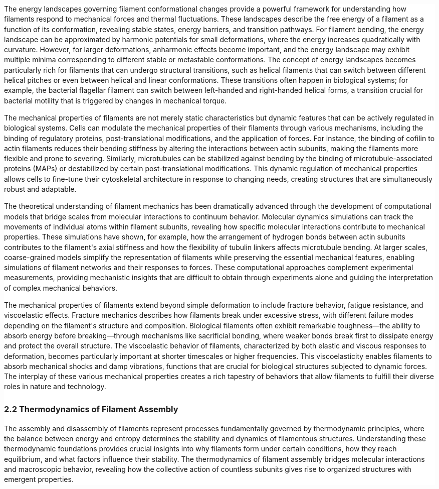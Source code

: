The energy landscapes governing filament conformational changes provide a powerful framework for understanding how filaments respond to mechanical forces and thermal fluctuations. These landscapes describe the free energy of a filament as a function of its conformation, revealing stable states, energy barriers, and transition pathways. For filament bending, the energy landscape can be approximated by harmonic potentials for small deformations, where the energy increases quadratically with curvature. However, for larger deformations, anharmonic effects become important, and the energy landscape may exhibit multiple minima corresponding to different stable or metastable conformations. The concept of energy landscapes becomes particularly rich for filaments that can undergo structural transitions, such as helical filaments that can switch between different helical pitches or even between helical and linear conformations. These transitions often happen in biological systems; for example, the bacterial flagellar filament can switch between left-handed and right-handed helical forms, a transition crucial for bacterial motility that is triggered by changes in mechanical torque.

The mechanical properties of filaments are not merely static characteristics but dynamic features that can be actively regulated in biological systems. Cells can modulate the mechanical properties of their filaments through various mechanisms, including the binding of regulatory proteins, post-translational modifications, and the application of forces. For instance, the binding of cofilin to actin filaments reduces their bending stiffness by altering the interactions between actin subunits, making the filaments more flexible and prone to severing. Similarly, microtubules can be stabilized against bending by the binding of microtubule-associated proteins (MAPs) or destabilized by certain post-translational modifications. This dynamic regulation of mechanical properties allows cells to fine-tune their cytoskeletal architecture in response to changing needs, creating structures that are simultaneously robust and adaptable.

The theoretical understanding of filament mechanics has been dramatically advanced through the development of computational models that bridge scales from molecular interactions to continuum behavior. Molecular dynamics simulations can track the movements of individual atoms within filament subunits, revealing how specific molecular interactions contribute to mechanical properties. These simulations have shown, for example, how the arrangement of hydrogen bonds between actin subunits contributes to the filament's axial stiffness and how the flexibility of tubulin linkers affects microtubule bending. At larger scales, coarse-grained models simplify the representation of filaments while preserving the essential mechanical features, enabling simulations of filament networks and their responses to forces. These computational approaches complement experimental measurements, providing mechanistic insights that are difficult to obtain through experiments alone and guiding the interpretation of complex mechanical behaviors.

The mechanical properties of filaments extend beyond simple deformation to include fracture behavior, fatigue resistance, and viscoelastic effects. Fracture mechanics describes how filaments break under excessive stress, with different failure modes depending on the filament's structure and composition. Biological filaments often exhibit remarkable toughness—the ability to absorb energy before breaking—through mechanisms like sacrificial bonding, where weaker bonds break first to dissipate energy and protect the overall structure. The viscoelastic behavior of filaments, characterized by both elastic and viscous responses to deformation, becomes particularly important at shorter timescales or higher frequencies. This viscoelasticity enables filaments to absorb mechanical shocks and damp vibrations, functions that are crucial for biological structures subjected to dynamic forces. The interplay of these various mechanical properties creates a rich tapestry of behaviors that allow filaments to fulfill their diverse roles in nature and technology.

### 2.2 Thermodynamics of Filament Assembly

The assembly and disassembly of filaments represent processes fundamentally governed by thermodynamic principles, where the balance between energy and entropy determines the stability and dynamics of filamentous structures. Understanding these thermodynamic foundations provides crucial insights into why filaments form under certain conditions, how they reach equilibrium, and what factors influence their stability. The thermodynamics of filament assembly bridges molecular interactions and macroscopic behavior, revealing how the collective action of countless subunits gives rise to organized structures with emergent properties.
